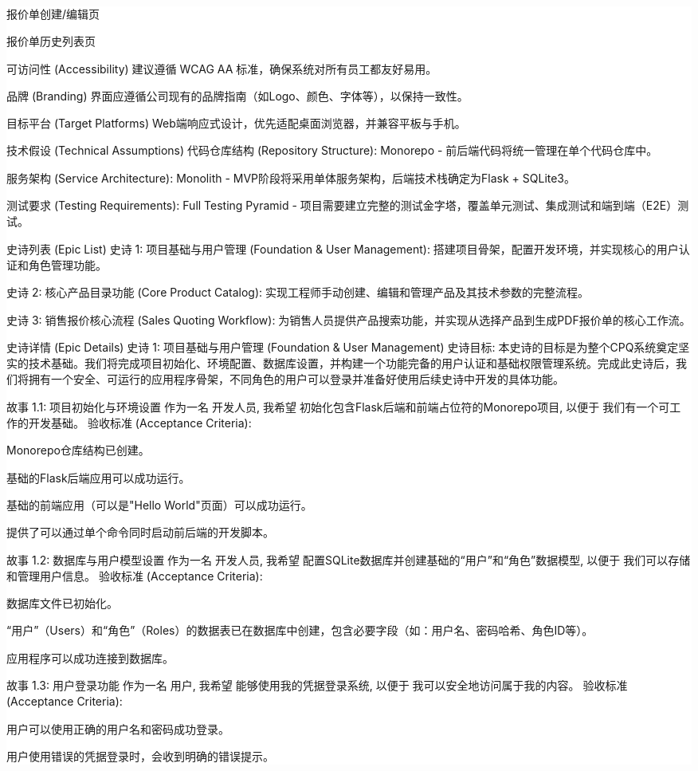 报价单创建/编辑页

报价单历史列表页

可访问性 (Accessibility)
建议遵循 WCAG AA 标准，确保系统对所有员工都友好易用。

品牌 (Branding)
界面应遵循公司现有的品牌指南（如Logo、颜色、字体等），以保持一致性。

目标平台 (Target Platforms)
Web端响应式设计，优先适配桌面浏览器，并兼容平板与手机。

技术假设 (Technical Assumptions)
代码仓库结构 (Repository Structure): Monorepo - 前后端代码将统一管理在单个代码仓库中。

服务架构 (Service Architecture): Monolith - MVP阶段将采用单体服务架构，后端技术栈确定为Flask + SQLite3。

测试要求 (Testing Requirements): Full Testing Pyramid - 项目需要建立完整的测试金字塔，覆盖单元测试、集成测试和端到端（E2E）测试。

史诗列表 (Epic List)
史诗 1: 项目基础与用户管理 (Foundation & User Management): 搭建项目骨架，配置开发环境，并实现核心的用户认证和角色管理功能。

史诗 2: 核心产品目录功能 (Core Product Catalog): 实现工程师手动创建、编辑和管理产品及其技术参数的完整流程。

史诗 3: 销售报价核心流程 (Sales Quoting Workflow): 为销售人员提供产品搜索功能，并实现从选择产品到生成PDF报价单的核心工作流。

史诗详情 (Epic Details)
史诗 1: 项目基础与用户管理 (Foundation & User Management)
史诗目标: 本史诗的目标是为整个CPQ系统奠定坚实的技术基础。我们将完成项目初始化、环境配置、数据库设置，并构建一个功能完备的用户认证和基础权限管理系统。完成此史诗后，我们将拥有一个安全、可运行的应用程序骨架，不同角色的用户可以登录并准备好使用后续史诗中开发的具体功能。

故事 1.1: 项目初始化与环境设置
作为一名 开发人员, 我希望 初始化包含Flask后端和前端占位符的Monorepo项目, 以便于 我们有一个可工作的开发基础。
验收标准 (Acceptance Criteria):

Monorepo仓库结构已创建。

基础的Flask后端应用可以成功运行。

基础的前端应用（可以是"Hello World"页面）可以成功运行。

提供了可以通过单个命令同时启动前后端的开发脚本。

故事 1.2: 数据库与用户模型设置
作为一名 开发人员, 我希望 配置SQLite数据库并创建基础的“用户”和“角色”数据模型, 以便于 我们可以存储和管理用户信息。
验收标准 (Acceptance Criteria):

数据库文件已初始化。

“用户”（Users）和“角色”（Roles）的数据表已在数据库中创建，包含必要字段（如：用户名、密码哈希、角色ID等）。

应用程序可以成功连接到数据库。

故事 1.3: 用户登录功能
作为一名 用户, 我希望 能够使用我的凭据登录系统, 以便于 我可以安全地访问属于我的内容。
验收标准 (Acceptance Criteria):

用户可以使用正确的用户名和密码成功登录。

用户使用错误的凭据登录时，会收到明确的错误提示。
